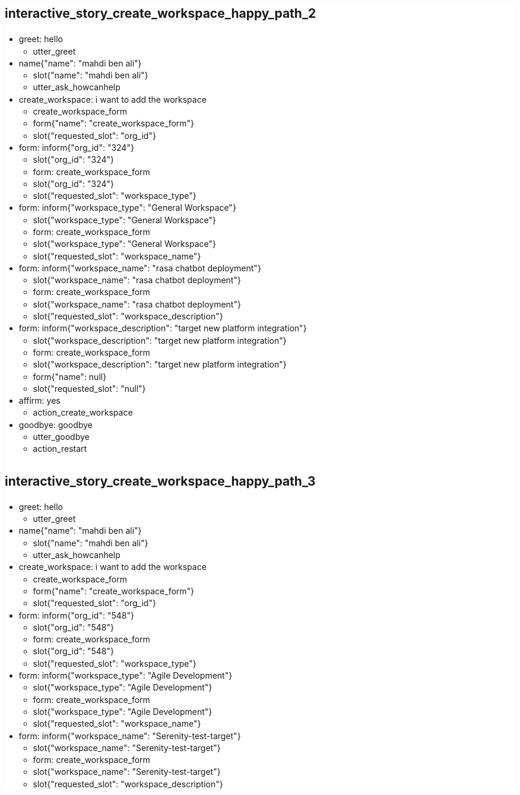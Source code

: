 ## interactive_story_create_workspace_happy_path_2
* greet: hello
    - utter_greet
* name{"name": "mahdi ben ali"}
    - slot{"name": "mahdi ben ali"}
    - utter_ask_howcanhelp
* create_workspace: i want to add the workspace
    - create_workspace_form
    - form{"name": "create_workspace_form"}
    - slot{"requested_slot": "org_id"}
* form: inform{"org_id": "324"}
    - slot{"org_id": "324"}
    - form: create_workspace_form
    - slot{"org_id": "324"}
    - slot{"requested_slot": "workspace_type"}
* form: inform{"workspace_type": "General Workspace"}
    - slot{"workspace_type": "General Workspace"}
    - form: create_workspace_form
    - slot{"workspace_type": "General Workspace"}
    - slot{"requested_slot": "workspace_name"}
* form: inform{"workspace_name": "rasa chatbot deployment"}
    - slot{"workspace_name": "rasa chatbot deployment"}
    - form: create_workspace_form
    - slot{"workspace_name": "rasa chatbot deployment"}
    - slot{"requested_slot": "workspace_description"}
* form: inform{"workspace_description": "target new platform integration"}
    - slot{"workspace_description": "target new platform integration"}
    - form: create_workspace_form
    - slot{"workspace_description": "target new platform integration"}
    - form{"name": null}
    - slot{"requested_slot": "null"}
* affirm: yes
    - action_create_workspace
* goodbye: goodbye
    - utter_goodbye
    - action_restart

## interactive_story_create_workspace_happy_path_3
* greet: hello
    - utter_greet
* name{"name": "mahdi ben ali"}
    - slot{"name": "mahdi ben ali"}
    - utter_ask_howcanhelp
* create_workspace: i want to add the workspace
    - create_workspace_form
    - form{"name": "create_workspace_form"}
    - slot{"requested_slot": "org_id"}
* form: inform{"org_id": "548"}
    - slot{"org_id": "548"}
    - form: create_workspace_form
    - slot{"org_id": "548"}
    - slot{"requested_slot": "workspace_type"}
* form: inform{"workspace_type": "Agile Development"}
    - slot{"workspace_type": "Agile Development"}
    - form: create_workspace_form
    - slot{"workspace_type": "Agile Development"}
    - slot{"requested_slot": "workspace_name"}
* form: inform{"workspace_name": "Serenity-test-target"}
    - slot{"workspace_name": "Serenity-test-target"}
    - form: create_workspace_form
    - slot{"workspace_name": "Serenity-test-target"}
    - slot{"requested_slot": "workspace_description"}